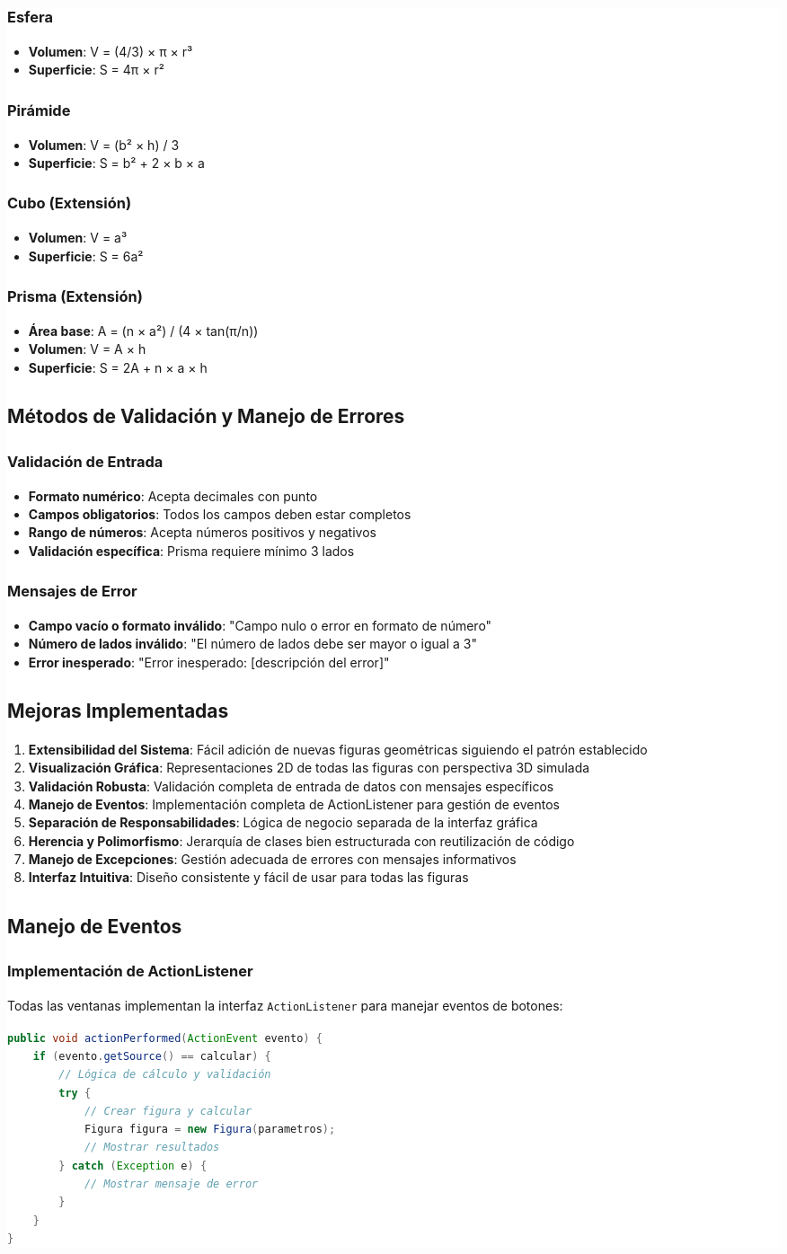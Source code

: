 ### Esfera
- **Volumen**: V = (4/3) × π × r³
- **Superficie**: S = 4π × r²

### Pirámide
- **Volumen**: V = (b² × h) / 3
- **Superficie**: S = b² + 2 × b × a

### Cubo (Extensión)
- **Volumen**: V = a³
- **Superficie**: S = 6a²

### Prisma (Extensión)
- **Área base**: A = (n × a²) / (4 × tan(π/n))
- **Volumen**: V = A × h
- **Superficie**: S = 2A + n × a × h

## Métodos de Validación y Manejo de Errores

### Validación de Entrada
- **Formato numérico**: Acepta decimales con punto
- **Campos obligatorios**: Todos los campos deben estar completos
- **Rango de números**: Acepta números positivos y negativos
- **Validación específica**: Prisma requiere mínimo 3 lados

### Mensajes de Error
- **Campo vacío o formato inválido**: "Campo nulo o error en formato de número"
- **Número de lados inválido**: "El número de lados debe ser mayor o igual a 3"
- **Error inesperado**: "Error inesperado: [descripción del error]"

## Mejoras Implementadas

1. **Extensibilidad del Sistema**: Fácil adición de nuevas figuras geométricas siguiendo el patrón establecido
2. **Visualización Gráfica**: Representaciones 2D de todas las figuras con perspectiva 3D simulada
3. **Validación Robusta**: Validación completa de entrada de datos con mensajes específicos
4. **Manejo de Eventos**: Implementación completa de ActionListener para gestión de eventos
5. **Separación de Responsabilidades**: Lógica de negocio separada de la interfaz gráfica
6. **Herencia y Polimorfismo**: Jerarquía de clases bien estructurada con reutilización de código
7. **Manejo de Excepciones**: Gestión adecuada de errores con mensajes informativos
8. **Interfaz Intuitiva**: Diseño consistente y fácil de usar para todas las figuras

## Manejo de Eventos

### Implementación de ActionListener
Todas las ventanas implementan la interfaz `ActionListener` para manejar eventos de botones:

```java
public void actionPerformed(ActionEvent evento) {
    if (evento.getSource() == calcular) {
        // Lógica de cálculo y validación
        try {
            // Crear figura y calcular
            Figura figura = new Figura(parametros);
            // Mostrar resultados
        } catch (Exception e) {
            // Mostrar mensaje de error
        }
    }
}
```